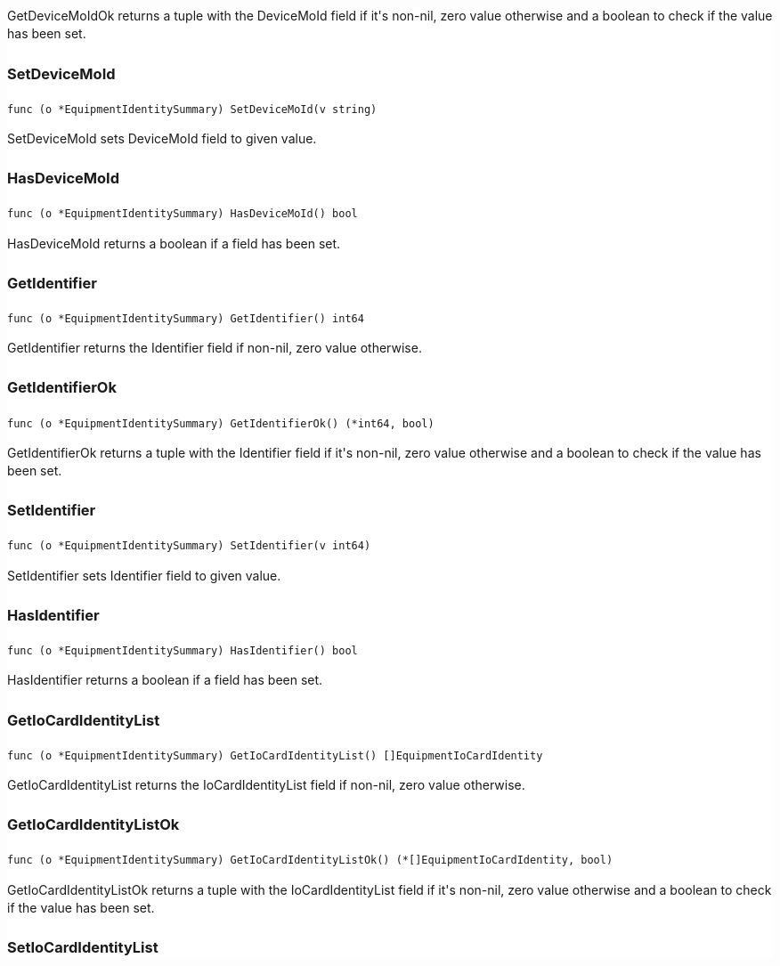 GetDeviceMoIdOk returns a tuple with the DeviceMoId field if it's non-nil, zero value otherwise
and a boolean to check if the value has been set.

### SetDeviceMoId

`func (o *EquipmentIdentitySummary) SetDeviceMoId(v string)`

SetDeviceMoId sets DeviceMoId field to given value.

### HasDeviceMoId

`func (o *EquipmentIdentitySummary) HasDeviceMoId() bool`

HasDeviceMoId returns a boolean if a field has been set.

### GetIdentifier

`func (o *EquipmentIdentitySummary) GetIdentifier() int64`

GetIdentifier returns the Identifier field if non-nil, zero value otherwise.

### GetIdentifierOk

`func (o *EquipmentIdentitySummary) GetIdentifierOk() (*int64, bool)`

GetIdentifierOk returns a tuple with the Identifier field if it's non-nil, zero value otherwise
and a boolean to check if the value has been set.

### SetIdentifier

`func (o *EquipmentIdentitySummary) SetIdentifier(v int64)`

SetIdentifier sets Identifier field to given value.

### HasIdentifier

`func (o *EquipmentIdentitySummary) HasIdentifier() bool`

HasIdentifier returns a boolean if a field has been set.

### GetIoCardIdentityList

`func (o *EquipmentIdentitySummary) GetIoCardIdentityList() []EquipmentIoCardIdentity`

GetIoCardIdentityList returns the IoCardIdentityList field if non-nil, zero value otherwise.

### GetIoCardIdentityListOk

`func (o *EquipmentIdentitySummary) GetIoCardIdentityListOk() (*[]EquipmentIoCardIdentity, bool)`

GetIoCardIdentityListOk returns a tuple with the IoCardIdentityList field if it's non-nil, zero value otherwise
and a boolean to check if the value has been set.

### SetIoCardIdentityList
